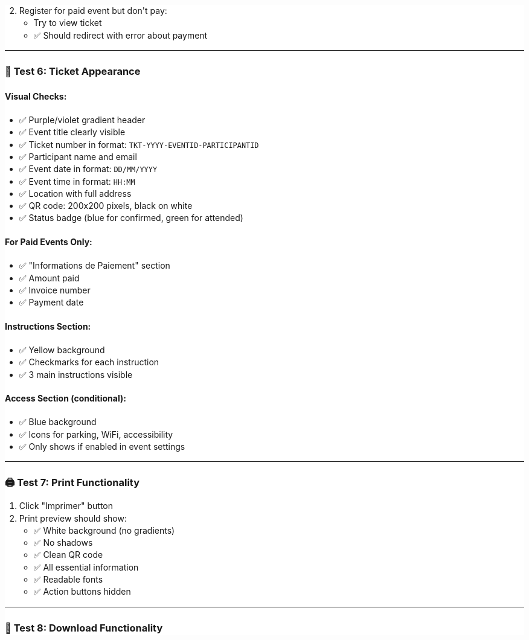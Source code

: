 2. Register for paid event but don't pay:
   - Try to view ticket
   - ✅ Should redirect with error about payment

---

### 🎫 **Test 6: Ticket Appearance**

#### **Visual Checks:**
- ✅ Purple/violet gradient header
- ✅ Event title clearly visible
- ✅ Ticket number in format: `TKT-YYYY-EVENTID-PARTICIPANTID`
- ✅ Participant name and email
- ✅ Event date in format: `DD/MM/YYYY`
- ✅ Event time in format: `HH:MM`
- ✅ Location with full address
- ✅ QR code: 200x200 pixels, black on white
- ✅ Status badge (blue for confirmed, green for attended)

#### **For Paid Events Only:**
- ✅ "Informations de Paiement" section
- ✅ Amount paid
- ✅ Invoice number
- ✅ Payment date

#### **Instructions Section:**
- ✅ Yellow background
- ✅ Checkmarks for each instruction
- ✅ 3 main instructions visible

#### **Access Section (conditional):**
- ✅ Blue background
- ✅ Icons for parking, WiFi, accessibility
- ✅ Only shows if enabled in event settings

---

### 🖨️ **Test 7: Print Functionality**

1. Click "Imprimer" button
2. Print preview should show:
   - ✅ White background (no gradients)
   - ✅ No shadows
   - ✅ Clean QR code
   - ✅ All essential information
   - ✅ Readable fonts
   - ✅ Action buttons hidden

---

### 💾 **Test 8: Download Functionality**
